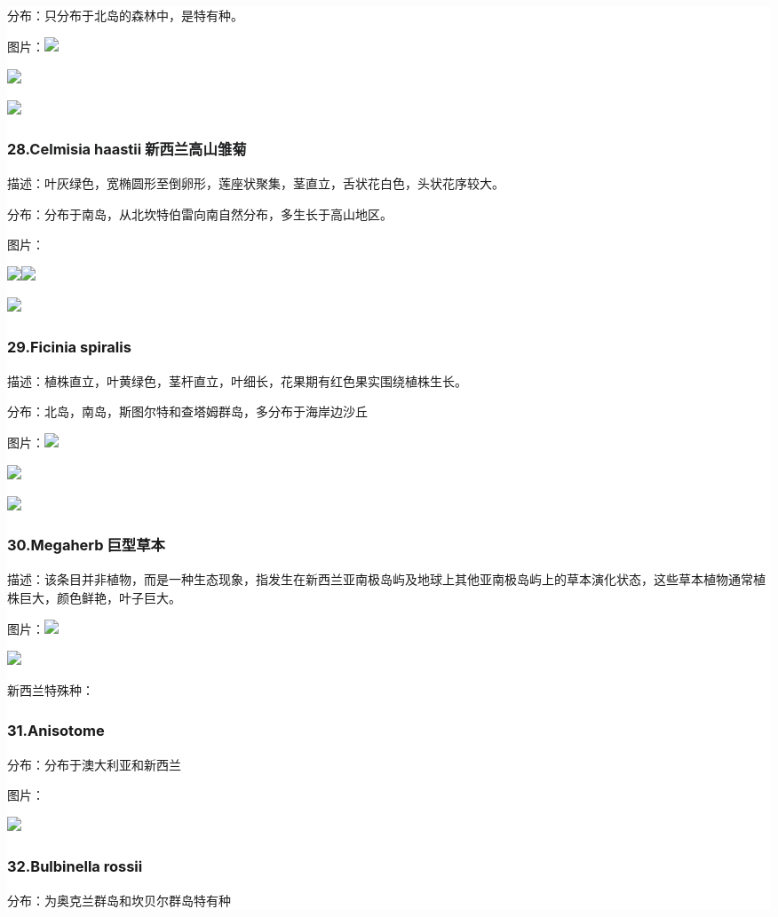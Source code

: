 分布：只分布于北岛的森林中，是特有种。

图片：![](https://cdn.nlark.com/yuque/0/2023/jpeg/38613156/1691767044745-6c6fb55e-93a7-46c1-81e9-bd2e31beb475.jpeg)

![](https://cdn.nlark.com/yuque/0/2023/jpeg/38613156/1691767049763-96d4dcc7-a25b-421c-b9f2-ebe9df994ace.jpeg)

![](https://cdn.nlark.com/yuque/0/2023/jpeg/38613156/1691767054473-ca8b12e0-ed31-4ec8-aa02-e05eb40061d0.jpeg)

### 28.<font style="color:rgb(32, 33, 34);">Celmisia haastii 新西兰高山雏菊</font>
描述：叶灰绿色，宽椭圆形至倒卵形，莲座状聚集，茎直立，舌状花白色，头状花序较大。

分布：分布于南岛，从北坎特伯雷向南自然分布，多生长于高山地区。

图片：

![](https://cdn.nlark.com/yuque/0/2023/jpeg/38613156/1691767344327-d72ede77-9b5d-4676-93fd-e7c25d122275.jpeg)![](https://cdn.nlark.com/yuque/0/2023/jpeg/38613156/1691767350124-120b4fbb-9076-4aff-9a27-5ec034b7705c.jpeg)

![](https://cdn.nlark.com/yuque/0/2023/jpeg/38613156/1691767354289-a1d7aeed-4d6e-42d6-912d-bac935ac8c58.jpeg)

### 29.Ficinia spiralis
描述：植株直立，叶黄绿色，茎杆直立，叶细长，花果期有红色果实围绕植株生长。

分布：北岛，南岛，斯图尔特和查塔姆群岛，多分布于海岸边沙丘

图片：![](https://cdn.nlark.com/yuque/0/2023/jpeg/38613156/1691767613621-56ec60dd-96ec-4022-8b3e-5cb95c55a1f8.jpeg)

![](https://cdn.nlark.com/yuque/0/2023/jpeg/38613156/1691767618111-d8312237-6c01-479d-9675-005c84a98126.jpeg)

![](https://cdn.nlark.com/yuque/0/2023/jpeg/38613156/1691767623775-e0d343a3-0c63-43ad-9f1a-ef9ffefdb5e5.jpeg)

### 30.Megaherb 巨型草本
描述：该条目并非植物，而是一种生态现象，指发生在新西兰亚南极岛屿及地球上其他亚南极岛屿上的草本演化状态，这些草本植物通常植株巨大，颜色鲜艳，叶子巨大。

图片：![](https://cdn.nlark.com/yuque/0/2023/jpeg/38613156/1691767986474-d860bb8b-b970-42c5-9234-a38ec1d6130a.jpeg)

![](https://cdn.nlark.com/yuque/0/2023/jpeg/38613156/1691767991762-d4a92140-647a-4e5e-b225-5e592979ba90.jpeg)

新西兰特殊种：

### 31.Anisotome
分布：分布于澳大利亚和新西兰

图片：

![](https://cdn.nlark.com/yuque/0/2023/jpeg/38613156/1691898627298-35550605-7bf5-47fd-abcd-548269360994.jpeg)

### 32.Bulbinella rossii
分布：为奥克兰群岛和坎贝尔群岛特有种
